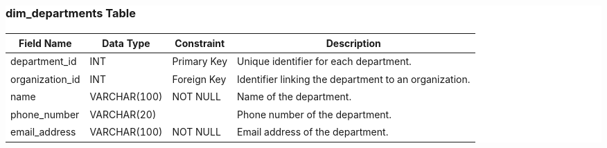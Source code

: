 
### dim_departments Table

| Field Name    | Data Type       | Constraint  | Description                                    |
|---------------|-----------------|-------------|------------------------------------------------|
| department_id | INT             | Primary Key | Unique identifier for each department.            |
| organization_id | INT           | Foreign Key | Identifier linking the department to an organization. |
| name          | VARCHAR(100)    | NOT NULL    | Name of the department.                        |
| phone_number  | VARCHAR(20)     |             | Phone number of the department.                |
| email_address | VARCHAR(100)    | NOT NULL    | Email address of the department.               |